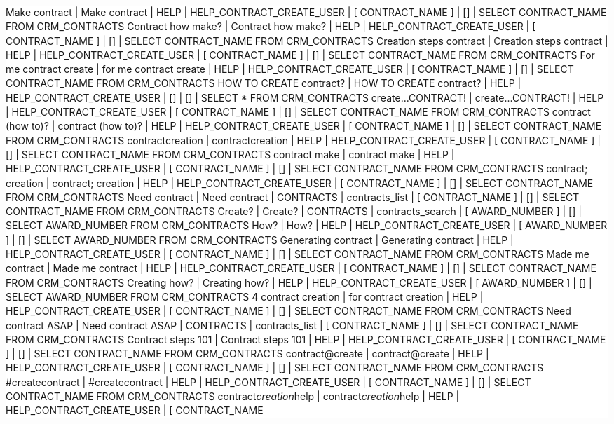 Make contract | Make contract | HELP | HELP_CONTRACT_CREATE_USER | [
    CONTRACT_NAME
  ] | [] | SELECT CONTRACT_NAME FROM CRM_CONTRACTS
Contract how make? | Contract how make? | HELP | HELP_CONTRACT_CREATE_USER | [
    CONTRACT_NAME
  ] | [] | SELECT CONTRACT_NAME FROM CRM_CONTRACTS
Creation steps contract | Creation steps contract | HELP | HELP_CONTRACT_CREATE_USER | [
    CONTRACT_NAME
  ] | [] | SELECT CONTRACT_NAME FROM CRM_CONTRACTS
For me contract create | for me contract create | HELP | HELP_CONTRACT_CREATE_USER | [
    CONTRACT_NAME
  ] | [] | SELECT CONTRACT_NAME FROM CRM_CONTRACTS
HOW TO CREATE contract? | HOW TO CREATE contract? | HELP | HELP_CONTRACT_CREATE_USER | [] | [] | SELECT * FROM CRM_CONTRACTS
create...CONTRACT! | create...CONTRACT! | HELP | HELP_CONTRACT_CREATE_USER | [
    CONTRACT_NAME
  ] | [] | SELECT CONTRACT_NAME FROM CRM_CONTRACTS
contract (how to)? | contract (how to)? | HELP | HELP_CONTRACT_CREATE_USER | [
    CONTRACT_NAME
  ] | [] | SELECT CONTRACT_NAME FROM CRM_CONTRACTS
contractcreation | contractcreation | HELP | HELP_CONTRACT_CREATE_USER | [
    CONTRACT_NAME
  ] | [] | SELECT CONTRACT_NAME FROM CRM_CONTRACTS
contract     make | contract     make | HELP | HELP_CONTRACT_CREATE_USER | [
    CONTRACT_NAME
  ] | [] | SELECT CONTRACT_NAME FROM CRM_CONTRACTS
contract; creation | contract; creation | HELP | HELP_CONTRACT_CREATE_USER | [
    CONTRACT_NAME
  ] | [] | SELECT CONTRACT_NAME FROM CRM_CONTRACTS
Need contract | Need contract | CONTRACTS | contracts_list | [
    CONTRACT_NAME
  ] | [] | SELECT CONTRACT_NAME FROM CRM_CONTRACTS
Create? | Create? | CONTRACTS | contracts_search | [
    AWARD_NUMBER
  ] | [] | SELECT AWARD_NUMBER FROM CRM_CONTRACTS
How? | How? | HELP | HELP_CONTRACT_CREATE_USER | [
    AWARD_NUMBER
  ] | [] | SELECT AWARD_NUMBER FROM CRM_CONTRACTS
Generating contract | Generating contract | HELP | HELP_CONTRACT_CREATE_USER | [
    CONTRACT_NAME
  ] | [] | SELECT CONTRACT_NAME FROM CRM_CONTRACTS
Made me contract | Made me contract | HELP | HELP_CONTRACT_CREATE_USER | [
    CONTRACT_NAME
  ] | [] | SELECT CONTRACT_NAME FROM CRM_CONTRACTS
Creating how? | Creating how? | HELP | HELP_CONTRACT_CREATE_USER | [
    AWARD_NUMBER
  ] | [] | SELECT AWARD_NUMBER FROM CRM_CONTRACTS
4 contract creation | for contract creation | HELP | HELP_CONTRACT_CREATE_USER | [
    CONTRACT_NAME
  ] | [] | SELECT CONTRACT_NAME FROM CRM_CONTRACTS
Need contract ASAP | Need contract ASAP | CONTRACTS | contracts_list | [
    CONTRACT_NAME
  ] | [] | SELECT CONTRACT_NAME FROM CRM_CONTRACTS
Contract steps 101 | Contract steps 101 | HELP | HELP_CONTRACT_CREATE_USER | [
    CONTRACT_NAME
  ] | [] | SELECT CONTRACT_NAME FROM CRM_CONTRACTS
contract@create | contract@create | HELP | HELP_CONTRACT_CREATE_USER | [
    CONTRACT_NAME
  ] | [] | SELECT CONTRACT_NAME FROM CRM_CONTRACTS
#createcontract | #createcontract | HELP | HELP_CONTRACT_CREATE_USER | [
    CONTRACT_NAME
  ] | [] | SELECT CONTRACT_NAME FROM CRM_CONTRACTS
contract*creation*help | contract*creation*help | HELP | HELP_CONTRACT_CREATE_USER | [
    CONTRACT_NAME